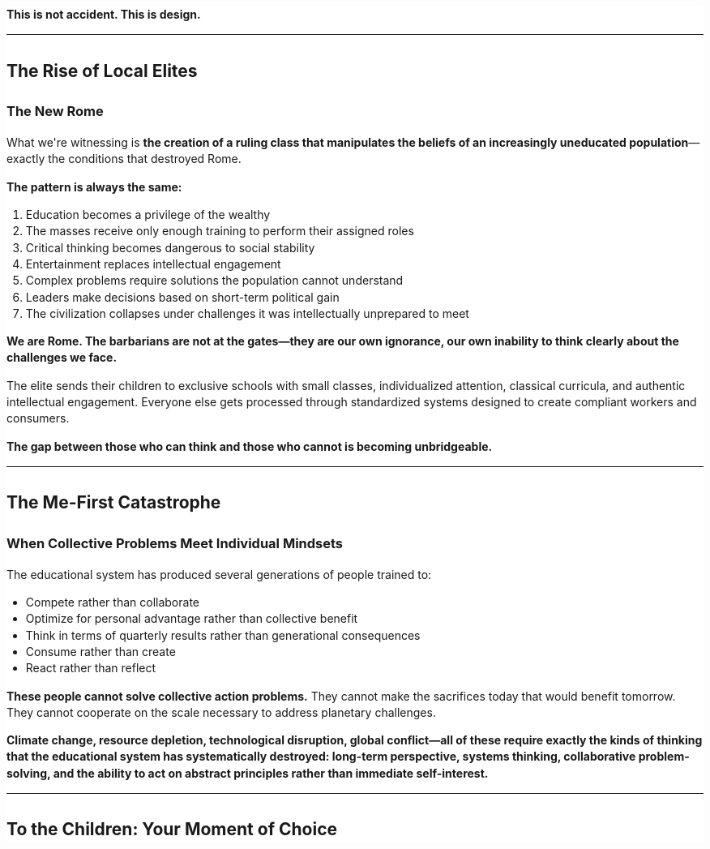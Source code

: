**This is not accident. This is design.**

---

## The Rise of Local Elites

### **The New Rome**

What we're witnessing is **the creation of a ruling class that manipulates the beliefs of an increasingly uneducated population**—exactly the conditions that destroyed Rome.

**The pattern is always the same:**
1. Education becomes a privilege of the wealthy
2. The masses receive only enough training to perform their assigned roles
3. Critical thinking becomes dangerous to social stability
4. Entertainment replaces intellectual engagement
5. Complex problems require solutions the population cannot understand
6. Leaders make decisions based on short-term political gain
7. The civilization collapses under challenges it was intellectually unprepared to meet

**We are Rome. The barbarians are not at the gates—they are our own ignorance, our own inability to think clearly about the challenges we face.**

The elite sends their children to exclusive schools with small classes, individualized attention, classical curricula, and authentic intellectual engagement. Everyone else gets processed through standardized systems designed to create compliant workers and consumers.

**The gap between those who can think and those who cannot is becoming unbridgeable.**

---

## The Me-First Catastrophe

### **When Collective Problems Meet Individual Mindsets**

The educational system has produced several generations of people trained to:
- Compete rather than collaborate
- Optimize for personal advantage rather than collective benefit
- Think in terms of quarterly results rather than generational consequences
- Consume rather than create
- React rather than reflect

**These people cannot solve collective action problems.** They cannot make the sacrifices today that would benefit tomorrow. They cannot cooperate on the scale necessary to address planetary challenges.

**Climate change, resource depletion, technological disruption, global conflict—all of these require exactly the kinds of thinking that the educational system has systematically destroyed: long-term perspective, systems thinking, collaborative problem-solving, and the ability to act on abstract principles rather than immediate self-interest.**

---

## To the Children: Your Moment of Choice
